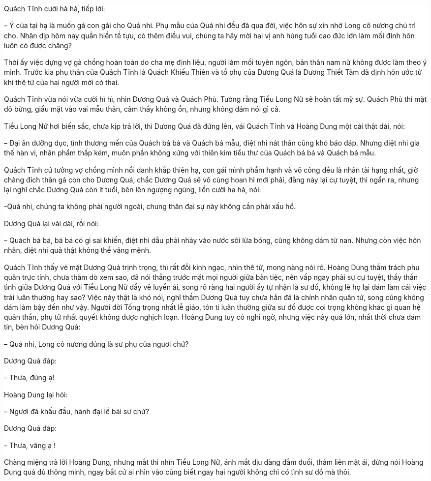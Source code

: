Quách Tĩnh cười hà hà, tiếp lời:

– Ý của tại hạ là muốn gả con gái cho Quá nhi. Phụ mẫu của Quá nhi đều đã qua đời, việc hôn sự xin nhờ Long cô nương chủ trì cho. Nhân dịp hôm nay quần hiền tề tựu, có thêm điều vui, chúng ta hãy mời hai vị anh hùng tuổi cao đức lớn làm mối đính hôn luôn có được chăng?

Thời ấy việc dựng vợ gả chồng hoàn toàn do cha mẹ định liệu, người làm mối tuyên ngôn, bản thân nam nữ không được làm theo ý mình. Trước kia phụ thân của Quách Tĩnh là Quách Khiếu Thiên và tổ phụ của Dương Quá là Dương Thiết Tâm đã định hôn ước từ khi thê tử của hai người mới có thai.

Quách Tĩnh vừa nói vừa cười hì hì, nhìn Dương Quá và Quách Phù. Tường rằng Tiểu Long Nữ sẽ hoàn tất mỹ sự. Quách Phù thì mặt đỏ bừng, giấu mặt vào vai mẫu thân, cảm thấy không ổn, nhưng không dám nói gì cả.

Tiểu Long Nữ hơi biến sắc, chưa kịp trả lời, thì Dương Quá đã đứng lên, vái Quách Tĩnh và Hoàng Dung một cái thật dài, nói:

– Đại ân dưỡng dục, tình thương mến của Quách bá bá và Quách bá mẫu, điệt nhi nát thân cũng khó báo đáp. Nhưng điệt nhi gia thế hàn vi, nhân phẩm thấp kém, muôn phần không xứng với thiên kim tiểu thư của Quách bá bá và Quách bá mẫu.

Quách Tĩnh cứ tưởng vợ chồng mình nổi danh khắp thiên hạ, con gái mình phẩm hạnh và võ công đều là nhân tài hạng nhất, giờ chàng đích thân gả con cho Dương Quá, chắc Dương Quá sẽ vô cùng hoan hỉ mới phải, đằng này lại cự tuyệt, thì ngẩn ra, nhưng lại nghĩ chắc Dương Quá còn ít tuổi, bẽn lẽn ngượng ngùng, liền cười ha hả, nói:

-Quá nhi, chúng ta không phải người ngoài, chung thân đại sự này không cần phải xấu hổ.

Dương Quá lại vái dài, rồi nói:

– Quách bá bá, bá bá có gì sai khiến, điệt nhi dẫu phải nhảy vào nước sôi lửa bỏng, cũng không dám từ nan. Nhưng còn việc hôn nhân, điệt nhi quả thật không thể vâng mệnh.

Quách Tĩnh thấy vẻ mặt Dương Quá trịnh trọng, thì rất đỗi kinh ngạc, nhìn thê tử, mong nàng nói rõ. Hoàng Dung thầm trách phu quân trực tính, chưa thăm dò xem sao, đã nói thẳng trước mặt mọi người giữa bàn tiệc, nên vấp ngay phải sự cự tuyệt, thấy thần tình giữa Dương Quá với Tiểu Long Nữ đầy vẻ luyến ái, song rõ ràng hai người ấy tự nhận là sư đồ, không lẽ họ lại dám làm cái việc trái luân thường hay sao? Việc này thật là khó nói, nghĩ thầm Dương Quá tuy chưa hẳn đã là chính nhân quân tử, song cũng không dám làm bậy đến như vậy. Người đời Tống trọng nhất lễ giáo, tôn ti luân thường giữa sư đồ được coi trọng không khác gì quan hệ quân thần, phụ tử nhất quyết không được nghịch loạn. Hoàng Dung tuy có nghi ngờ, nhưng việc này quá lớn, nhất thời chưa dám tin, bèn hỏi Dương Quá:

– Quá nhi, Long cô nương đúng là sư phụ của ngươi chứ?

Dương Quá đáp:

– Thưa, đúng ạ!

Hoàng Dung lại hỏi:

– Ngươi đã khấu đầu, hành đại lễ bái sư chứ?

Dương Quá đáp:

– Thưa, vâng ạ !

Chàng miệng trả lời Hoàng Dung, nhưng mắt thì nhìn Tiểu Long Nữ, ánh mắt dịu dàng đắm đuối, thâm liên mật ái, đừng nói Hoàng Dung quá đủ thông minh, ngay bất cứ ai nhìn vào cũng biết ngay hai người không chỉ có tình sư đồ mà thôi.
